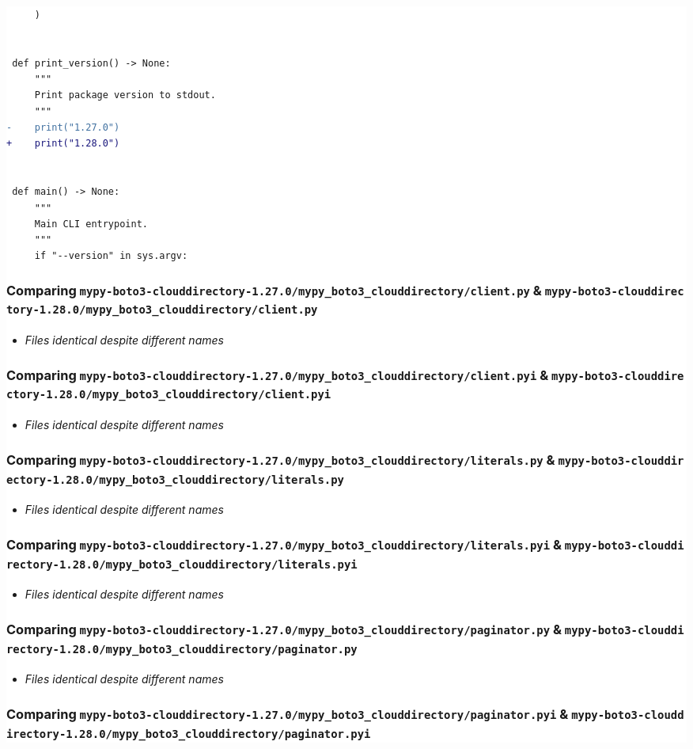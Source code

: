 ```diff
     )
 
 
 def print_version() -> None:
     """
     Print package version to stdout.
     """
-    print("1.27.0")
+    print("1.28.0")
 
 
 def main() -> None:
     """
     Main CLI entrypoint.
     """
     if "--version" in sys.argv:
```

### Comparing `mypy-boto3-clouddirectory-1.27.0/mypy_boto3_clouddirectory/client.py` & `mypy-boto3-clouddirectory-1.28.0/mypy_boto3_clouddirectory/client.py`

 * *Files identical despite different names*

### Comparing `mypy-boto3-clouddirectory-1.27.0/mypy_boto3_clouddirectory/client.pyi` & `mypy-boto3-clouddirectory-1.28.0/mypy_boto3_clouddirectory/client.pyi`

 * *Files identical despite different names*

### Comparing `mypy-boto3-clouddirectory-1.27.0/mypy_boto3_clouddirectory/literals.py` & `mypy-boto3-clouddirectory-1.28.0/mypy_boto3_clouddirectory/literals.py`

 * *Files identical despite different names*

### Comparing `mypy-boto3-clouddirectory-1.27.0/mypy_boto3_clouddirectory/literals.pyi` & `mypy-boto3-clouddirectory-1.28.0/mypy_boto3_clouddirectory/literals.pyi`

 * *Files identical despite different names*

### Comparing `mypy-boto3-clouddirectory-1.27.0/mypy_boto3_clouddirectory/paginator.py` & `mypy-boto3-clouddirectory-1.28.0/mypy_boto3_clouddirectory/paginator.py`

 * *Files identical despite different names*

### Comparing `mypy-boto3-clouddirectory-1.27.0/mypy_boto3_clouddirectory/paginator.pyi` & `mypy-boto3-clouddirectory-1.28.0/mypy_boto3_clouddirectory/paginator.pyi`
